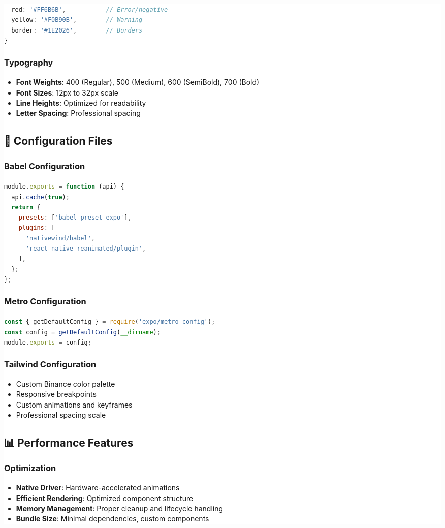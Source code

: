 ```javascript
  red: '#FF6B6B',           // Error/negative
  yellow: '#F0B90B',        // Warning
  border: '#1E2026',        // Borders
}
```

### **Typography**
- **Font Weights**: 400 (Regular), 500 (Medium), 600 (SemiBold), 700 (Bold)
- **Font Sizes**: 12px to 32px scale
- **Line Heights**: Optimized for readability
- **Letter Spacing**: Professional spacing

## 🔧 **Configuration Files**

### **Babel Configuration**
```javascript
module.exports = function (api) {
  api.cache(true);
  return {
    presets: ['babel-preset-expo'],
    plugins: [
      'nativewind/babel',
      'react-native-reanimated/plugin',
    ],
  };
};
```

### **Metro Configuration**
```javascript
const { getDefaultConfig } = require('expo/metro-config');
const config = getDefaultConfig(__dirname);
module.exports = config;
```

### **Tailwind Configuration**
- Custom Binance color palette
- Responsive breakpoints
- Custom animations and keyframes
- Professional spacing scale

## 📊 **Performance Features**

### **Optimization**
- **Native Driver**: Hardware-accelerated animations
- **Efficient Rendering**: Optimized component structure
- **Memory Management**: Proper cleanup and lifecycle handling
- **Bundle Size**: Minimal dependencies, custom components
